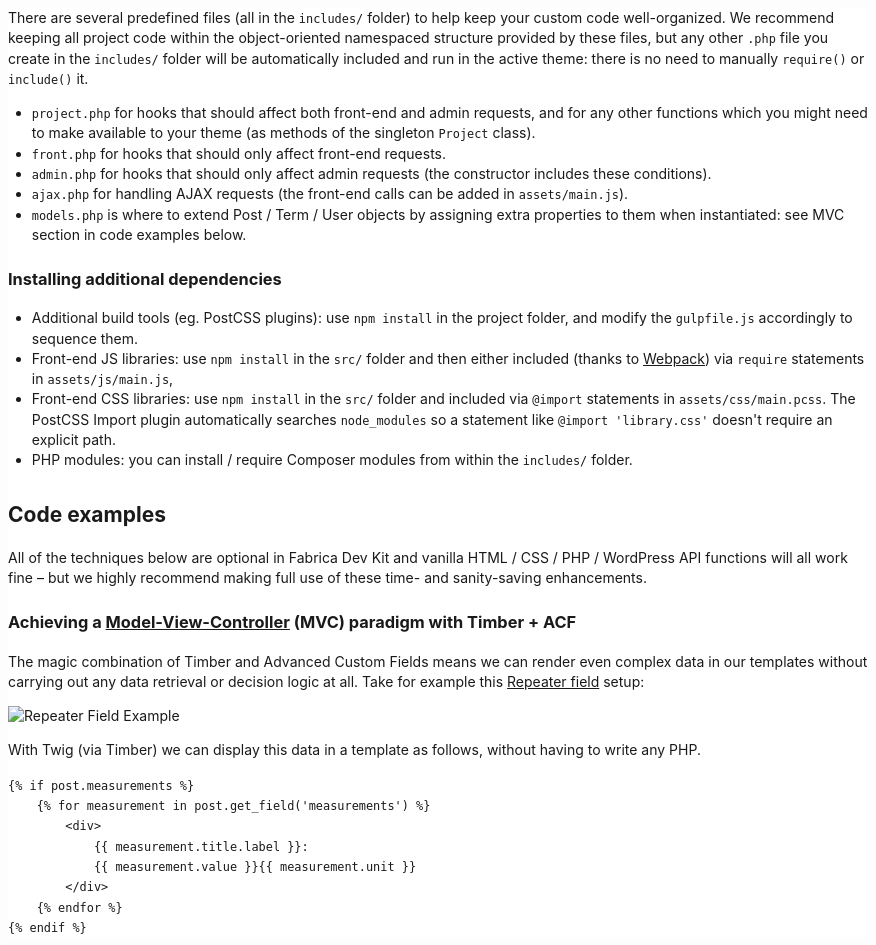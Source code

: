 There are several predefined files (all in the `includes/` folder) to help keep your custom code well-organized. We recommend keeping all project code within the object-oriented namespaced structure provided by these files, but any other `.php` file you create in the `includes/` folder will be automatically included and run in the active theme: there is no need to manually `require()` or `include()` it.

* `project.php` for hooks that should affect both front-end and admin requests, and for any other functions which you might need to make available to your theme (as methods of the singleton `Project` class).
* `front.php` for hooks that should only affect front-end requests.
* `admin.php` for hooks that should only affect admin requests (the constructor includes these conditions).
* `ajax.php` for handling AJAX requests (the front-end calls can be added in `assets/main.js`).
* `models.php` is where to extend Post / Term / User objects by assigning extra properties to them when instantiated: see MVC section in code examples below.

### Installing additional dependencies
* Additional build tools (eg. PostCSS plugins): use `npm install` in the project folder, and modify the `gulpfile.js` accordingly to sequence them.
* Front-end JS libraries: use `npm install` in the `src/` folder and then either included (thanks to [Webpack](https://webpack.github.io/)) via `require` statements in `assets/js/main.js`,
* Front-end CSS libraries: use `npm install` in the `src/` folder and included via `@import` statements in `assets/css/main.pcss`. The PostCSS Import plugin automatically searches `node_modules` so a statement like `@import 'library.css'` doesn't require an explicit path.
* PHP modules: you can install / require Composer modules from within the `includes/` folder.

## Code examples
All of the techniques below are optional in Fabrica Dev Kit and vanilla HTML / CSS / PHP / WordPress API functions will all work fine – but we highly recommend making full use of these time- and sanity-saving enhancements.

### Achieving a [Model-View-Controller](https://en.wikipedia.org/wiki/Model%E2%80%93view%E2%80%93controller) (MVC) paradigm with Timber + ACF
The magic combination of Timber and Advanced Custom Fields means we can render even complex data in our templates without carrying out any data retrieval or decision logic at all. Take for example this [Repeater field](https://www.advancedcustomfields.com/add-ons/repeater-field/) setup:

![Repeater Field Example](https://fabri.ca/_static/acf-repeater-example.png)

With Twig (via Timber) we can display this data in a template as follows, without having to write any PHP.

```
{% if post.measurements %}
	{% for measurement in post.get_field('measurements') %}
		<div>
			{{ measurement.title.label }}:
			{{ measurement.value }}{{ measurement.unit }}
		</div>
	{% endfor %}
{% endif %}
```
